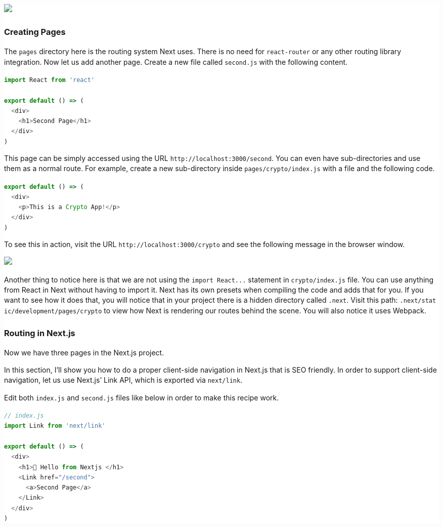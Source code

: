 ![](https://cdn-images-1.medium.com/max/800/1*H58dRvq4D-XyLJcb4o_a2w.png)

### Creating Pages

The `pages` directory here is the routing system Next uses. There is no need for `react-router` or any other routing library integration. Now let us add another page. Create a new file called `second.js` with the following content.

```js
import React from 'react'

export default () => (
  <div>
    <h1>Second Page</h1>
  </div>
)
```

This page can be simply accessed using the URL `http://localhost:3000/second`. You can even have sub-directories and use them as a normal route. For example, create a new sub-directory inside `pages/crypto/index.js` with a file and the following code.

```js
export default () => (
  <div>
    <p>This is a Crypto App!</p>
  </div>
)
```

To see this in action, visit the URL `http://localhost:3000/crypto` and see the following message in the browser window.

![](https://cdn-images-1.medium.com/max/800/1*Zq4_NmQeU-JfawGanTr-Jg.png)

Another thing to notice here is that we are not using the `import React...` statement in `crypto/index.js` file. You can use anything from React in Next without having to import it. Next has its own presets when compiling the code and adds that for you. If you want to see how it does that, you will notice that in your project there is a hidden directory called `.next`. Visit this path: `.next/static/development/pages/crypto` to view how Next is rendering our routes behind the scene. You will also notice it uses Webpack.

### Routing in Next.js

Now we have three pages in the Next.js project.

In this section, I’ll show you how to do a proper client-side navigation in Next.js that is SEO friendly. In order to support client-side navigation, let us use Next.js’ Link API, which is exported via `next/link`.

Edit both `index.js` and `second.js` files like below in order to make this recipe work.

```js
// index.js
import Link from 'next/link'

export default () => (
  <div>
    <h1>👋 Hello from Nextjs </h1>
    <Link href="/second">
      <a>Second Page</a>
    </Link>
  </div>
)
```
